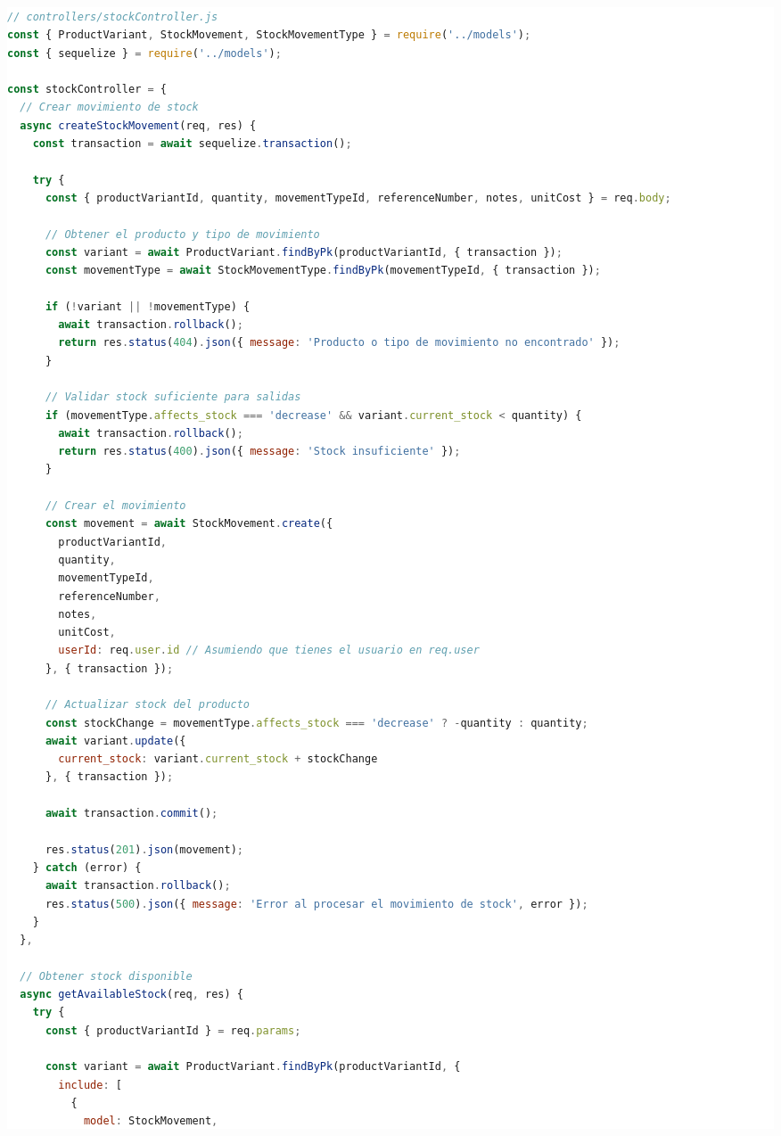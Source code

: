 ```javascript
// controllers/stockController.js
const { ProductVariant, StockMovement, StockMovementType } = require('../models');
const { sequelize } = require('../models');

const stockController = {
  // Crear movimiento de stock
  async createStockMovement(req, res) {
    const transaction = await sequelize.transaction();
    
    try {
      const { productVariantId, quantity, movementTypeId, referenceNumber, notes, unitCost } = req.body;
      
      // Obtener el producto y tipo de movimiento
      const variant = await ProductVariant.findByPk(productVariantId, { transaction });
      const movementType = await StockMovementType.findByPk(movementTypeId, { transaction });
      
      if (!variant || !movementType) {
        await transaction.rollback();
        return res.status(404).json({ message: 'Producto o tipo de movimiento no encontrado' });
      }
      
      // Validar stock suficiente para salidas
      if (movementType.affects_stock === 'decrease' && variant.current_stock < quantity) {
        await transaction.rollback();
        return res.status(400).json({ message: 'Stock insuficiente' });
      }
      
      // Crear el movimiento
      const movement = await StockMovement.create({
        productVariantId,
        quantity,
        movementTypeId,
        referenceNumber,
        notes,
        unitCost,
        userId: req.user.id // Asumiendo que tienes el usuario en req.user
      }, { transaction });
      
      // Actualizar stock del producto
      const stockChange = movementType.affects_stock === 'decrease' ? -quantity : quantity;
      await variant.update({
        current_stock: variant.current_stock + stockChange
      }, { transaction });
      
      await transaction.commit();
      
      res.status(201).json(movement);
    } catch (error) {
      await transaction.rollback();
      res.status(500).json({ message: 'Error al procesar el movimiento de stock', error });
    }
  },

  // Obtener stock disponible
  async getAvailableStock(req, res) {
    try {
      const { productVariantId } = req.params;
      
      const variant = await ProductVariant.findByPk(productVariantId, {
        include: [
          {
            model: StockMovement,
```